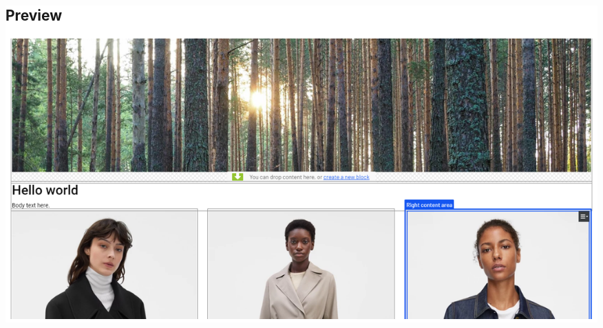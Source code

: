 ## Preview
<img src="Screenshots/Three%20Column%20Landing%20Page%20-%20OPE.png?raw=true" alt="Preview of Three Column Landing Page" width="100%"/>
